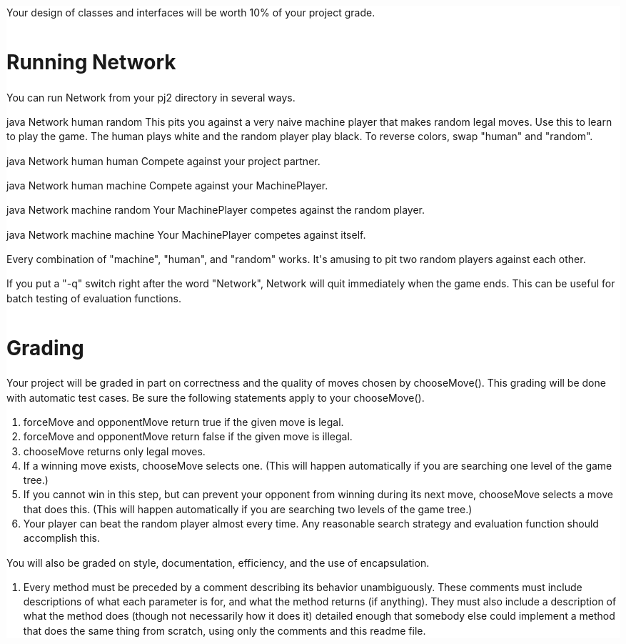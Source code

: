 Your design of classes and interfaces will be worth 10% of your project grade.

Running Network
===============
You can run Network from your pj2 directory in several ways.

  java Network human random
    This pits you against a very naive machine player that makes random legal
    moves.  Use this to learn to play the game.  The human plays white and the
    random player play black.  To reverse colors, swap "human" and "random".

  java Network human human
    Compete against your project partner.

  java Network human machine
    Compete against your MachinePlayer.

  java Network machine random
    Your MachinePlayer competes against the random player.

  java Network machine machine
    Your MachinePlayer competes against itself.

Every combination of "machine", "human", and "random" works.  It's amusing to
pit two random players against each other.

If you put a "-q" switch right after the word "Network", Network will quit
immediately when the game ends.  This can be useful for batch testing of
evaluation functions.

Grading
=======
Your project will be graded in part on correctness and the quality of moves
chosen by chooseMove().  This grading will be done with automatic test cases.
Be sure the following statements apply to your chooseMove().

  1)  forceMove and opponentMove return true if the given move is legal.
  2)  forceMove and opponentMove return false if the given move is illegal.
  3)  chooseMove returns only legal moves.
  4)  If a winning move exists, chooseMove selects one.  (This will happen
      automatically if you are searching one level of the game tree.)
  5)  If you cannot win in this step, but can prevent your opponent from
      winning during its next move, chooseMove selects a move that does this.
      (This will happen automatically if you are searching two levels of the
      game tree.)
  6)  Your player can beat the random player almost every time.  Any reasonable
      search strategy and evaluation function should accomplish this.

You will also be graded on style, documentation, efficiency, and the use of
encapsulation.

  1)  Every method must be preceded by a comment describing its behavior
      unambiguously.  These comments must include descriptions of what each
      parameter is for, and what the method returns (if anything).
      They must also include a description of what the method does (though
      not necessarily how it does it) detailed enough that somebody else could
      implement a method that does the same thing from scratch, using only the
      comments and this readme file.
